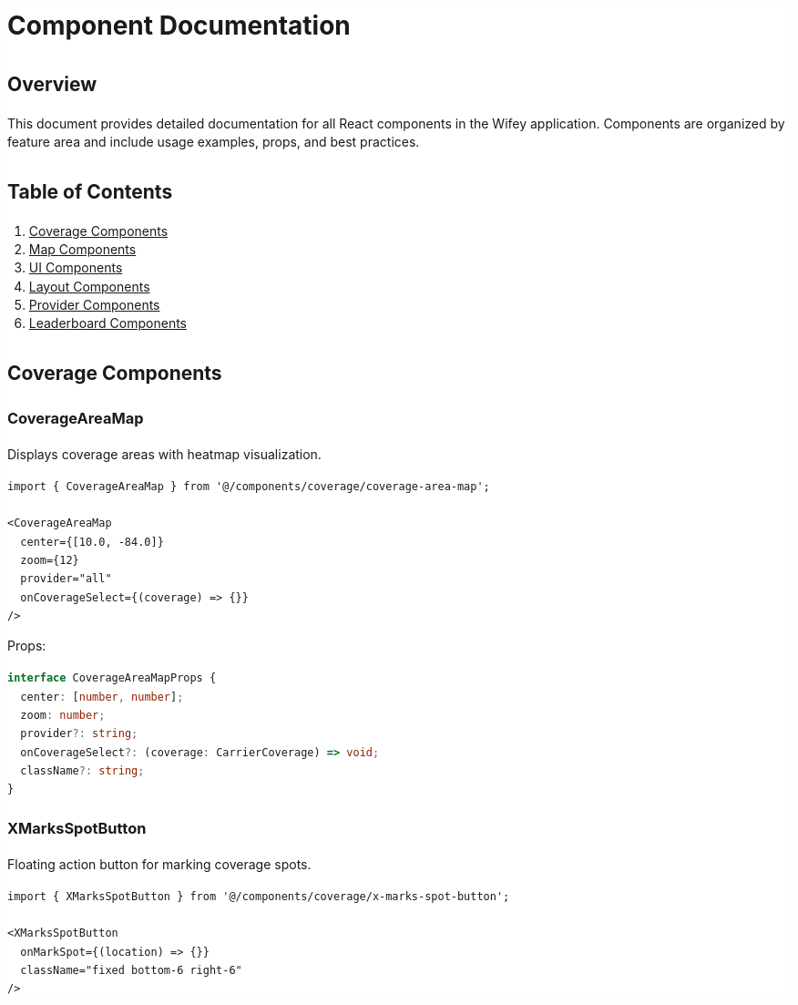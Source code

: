 # Component Documentation

## Overview

This document provides detailed documentation for all React components in the Wifey application. Components are organized by feature area and include usage examples, props, and best practices.

## Table of Contents

1. [Coverage Components](#coverage-components)
2. [Map Components](#map-components)
3. [UI Components](#ui-components)
4. [Layout Components](#layout-components)
5. [Provider Components](#provider-components)
6. [Leaderboard Components](#leaderboard-components)

## Coverage Components

### CoverageAreaMap

Displays coverage areas with heatmap visualization.

```tsx
import { CoverageAreaMap } from '@/components/coverage/coverage-area-map';

<CoverageAreaMap
  center={[10.0, -84.0]}
  zoom={12}
  provider="all"
  onCoverageSelect={(coverage) => {}}
/>
```

Props:
```typescript
interface CoverageAreaMapProps {
  center: [number, number];
  zoom: number;
  provider?: string;
  onCoverageSelect?: (coverage: CarrierCoverage) => void;
  className?: string;
}
```

### XMarksSpotButton

Floating action button for marking coverage spots.

```tsx
import { XMarksSpotButton } from '@/components/coverage/x-marks-spot-button';

<XMarksSpotButton
  onMarkSpot={(location) => {}}
  className="fixed bottom-6 right-6"
/>
```
